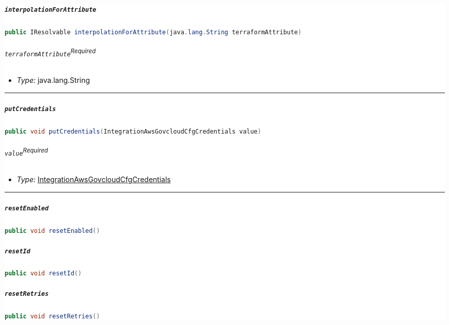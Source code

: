 
##### `interpolationForAttribute` <a name="interpolationForAttribute" id="rhizo-co-terraform-provider-lacework.integrationAwsGovcloudCfg.IntegrationAwsGovcloudCfg.interpolationForAttribute"></a>

```java
public IResolvable interpolationForAttribute(java.lang.String terraformAttribute)
```

###### `terraformAttribute`<sup>Required</sup> <a name="terraformAttribute" id="rhizo-co-terraform-provider-lacework.integrationAwsGovcloudCfg.IntegrationAwsGovcloudCfg.interpolationForAttribute.parameter.terraformAttribute"></a>

- *Type:* java.lang.String

---

##### `putCredentials` <a name="putCredentials" id="rhizo-co-terraform-provider-lacework.integrationAwsGovcloudCfg.IntegrationAwsGovcloudCfg.putCredentials"></a>

```java
public void putCredentials(IntegrationAwsGovcloudCfgCredentials value)
```

###### `value`<sup>Required</sup> <a name="value" id="rhizo-co-terraform-provider-lacework.integrationAwsGovcloudCfg.IntegrationAwsGovcloudCfg.putCredentials.parameter.value"></a>

- *Type:* <a href="#rhizo-co-terraform-provider-lacework.integrationAwsGovcloudCfg.IntegrationAwsGovcloudCfgCredentials">IntegrationAwsGovcloudCfgCredentials</a>

---

##### `resetEnabled` <a name="resetEnabled" id="rhizo-co-terraform-provider-lacework.integrationAwsGovcloudCfg.IntegrationAwsGovcloudCfg.resetEnabled"></a>

```java
public void resetEnabled()
```

##### `resetId` <a name="resetId" id="rhizo-co-terraform-provider-lacework.integrationAwsGovcloudCfg.IntegrationAwsGovcloudCfg.resetId"></a>

```java
public void resetId()
```

##### `resetRetries` <a name="resetRetries" id="rhizo-co-terraform-provider-lacework.integrationAwsGovcloudCfg.IntegrationAwsGovcloudCfg.resetRetries"></a>

```java
public void resetRetries()
```
